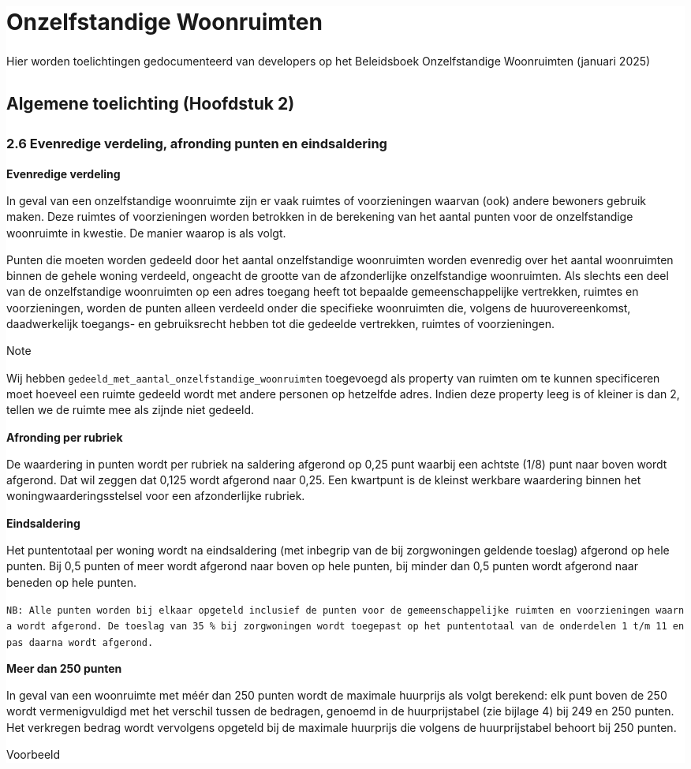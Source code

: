 # Onzelfstandige Woonruimten

Hier worden toelichtingen gedocumenteerd van developers op het Beleidsboek Onzelfstandige Woonruimten (januari 2025)

## Algemene toelichting (Hoofdstuk 2)

### 2.6 Evenredige verdeling, afronding punten en eindsaldering

**Evenredige verdeling**

In geval van een onzelfstandige woonruimte zijn er vaak ruimtes of voorzieningen waarvan (ook) andere bewoners gebruik maken. Deze ruimtes of voorzieningen worden betrokken in de berekening van het aantal punten voor de onzelfstandige woonruimte in kwestie. De manier waarop is als volgt.  

Punten die moeten worden gedeeld door het aantal onzelfstandige woonruimten worden evenredig over het aantal woonruimten binnen de gehele woning verdeeld, ongeacht de grootte van de afzonderlijke onzelfstandige woonruimten. Als slechts een deel van de onzelfstandige woonruimten op een adres toegang heeft tot bepaalde gemeenschappelijke vertrekken, ruimtes en voorzieningen, worden de punten alleen verdeeld onder die specifieke woonruimten die, volgens de huurovereenkomst, daadwerkelijk toegangs- en gebruiksrecht hebben tot die gedeelde vertrekken, ruimtes of voorzieningen.

> [!NOTE]
> Wij hebben `gedeeld_met_aantal_onzelfstandige_woonruimten` toegevoegd als property van ruimten om te kunnen specificeren moet hoeveel een ruimte gedeeld wordt met andere personen op hetzelfde adres. Indien deze property leeg is of kleiner is dan 2, tellen we de ruimte mee als zijnde niet gedeeld.

**Afronding per rubriek**

De waardering in punten wordt per rubriek na saldering afgerond op 0,25 punt waarbij een achtste (1/8) punt naar boven wordt afgerond. Dat wil zeggen dat 0,125 wordt afgerond naar 0,25. Een kwartpunt is de kleinst werkbare waardering binnen het woningwaarderingsstelsel voor een afzonderlijke rubriek.

**Eindsaldering**

Het puntentotaal per woning wordt na eindsaldering (met inbegrip van de bij zorgwoningen geldende toeslag) afgerond op hele punten. Bij 0,5 punten of meer wordt afgerond naar boven op hele punten, bij minder dan 0,5 punten wordt afgerond naar beneden op hele punten.

```text
NB: Alle punten worden bij elkaar opgeteld inclusief de punten voor de gemeenschappelijke ruimten en voorzieningen waarna wordt afgerond. De toeslag van 35 % bij zorgwoningen wordt toegepast op het puntentotaal van de onderdelen 1 t/m 11 en pas daarna wordt afgerond.
```

**Meer dan 250 punten**

In geval van een woonruimte met méér dan 250 punten wordt de maximale huurprijs als volgt berekend: elk punt boven de 250 wordt vermenigvuldigd met het verschil tussen de bedragen, genoemd in de huurprijstabel (zie bijlage 4) bij 249 en 250 punten. Het verkregen bedrag wordt vervolgens opgeteld bij de maximale huurprijs die volgens de huurprijstabel behoort bij 250 punten.

Voorbeeld
